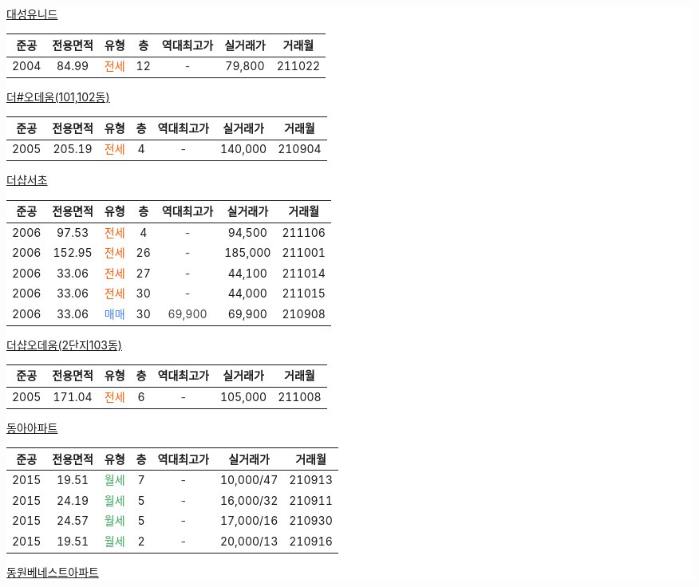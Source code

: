 
[대성유니드](https://search.naver.com/search.naver?query=%EC%84%9C%EC%9A%B8%ED%8A%B9%EB%B3%84%EC%8B%9C+%EC%84%9C%EC%B4%88%EA%B5%AC+%EC%84%9C%EC%B4%88%EB%8F%99+%EB%8C%80%EC%84%B1%EC%9C%A0%EB%8B%88%EB%93%9C)

|준공|전용면적|유형|층|역대최고가|실거래가|거래월|
|:---:|:---:|:---:|:---:|:---:|:---:|:---:|
|2004|84.99|<span style="color:#ff5a00">전세</span>|12|<span style="color:#444444">-</span>|79,800|211022|

[더#오데움(101,102동)](https://search.naver.com/search.naver?query=%EC%84%9C%EC%9A%B8%ED%8A%B9%EB%B3%84%EC%8B%9C+%EC%84%9C%EC%B4%88%EA%B5%AC+%EC%84%9C%EC%B4%88%EB%8F%99+%EB%8D%94%23%EC%98%A4%EB%8D%B0%EC%9B%80%28101%2C102%EB%8F%99%29)

|준공|전용면적|유형|층|역대최고가|실거래가|거래월|
|:---:|:---:|:---:|:---:|:---:|:---:|:---:|
|2005|205.19|<span style="color:#ff5a00">전세</span>|4|<span style="color:#444444">-</span>|140,000|210904|

[더샵서초](https://search.naver.com/search.naver?query=%EC%84%9C%EC%9A%B8%ED%8A%B9%EB%B3%84%EC%8B%9C+%EC%84%9C%EC%B4%88%EA%B5%AC+%EC%84%9C%EC%B4%88%EB%8F%99+%EB%8D%94%EC%83%B5%EC%84%9C%EC%B4%88)

|준공|전용면적|유형|층|역대최고가|실거래가|거래월|
|:---:|:---:|:---:|:---:|:---:|:---:|:---:|
|2006|97.53|<span style="color:#ff5a00">전세</span>|4|<span style="color:#444444">-</span>|94,500|211106|
|2006|152.95|<span style="color:#ff5a00">전세</span>|26|<span style="color:#444444">-</span>|185,000|211001|
|2006|33.06|<span style="color:#ff5a00">전세</span>|27|<span style="color:#444444">-</span>|44,100|211014|
|2006|33.06|<span style="color:#ff5a00">전세</span>|30|<span style="color:#444444">-</span>|44,000|211015|
|2006|33.06|<span style="color:#4285f3">매매</span>|30|<span style="color:#444444">69,900</span>|69,900|210908|

[더샵오데움(2단지103동)](https://search.naver.com/search.naver?query=%EC%84%9C%EC%9A%B8%ED%8A%B9%EB%B3%84%EC%8B%9C+%EC%84%9C%EC%B4%88%EA%B5%AC+%EC%84%9C%EC%B4%88%EB%8F%99+%EB%8D%94%EC%83%B5%EC%98%A4%EB%8D%B0%EC%9B%80%282%EB%8B%A8%EC%A7%80103%EB%8F%99%29)

|준공|전용면적|유형|층|역대최고가|실거래가|거래월|
|:---:|:---:|:---:|:---:|:---:|:---:|:---:|
|2005|171.04|<span style="color:#ff5a00">전세</span>|6|<span style="color:#444444">-</span>|105,000|211008|

[동아아파트](https://search.naver.com/search.naver?query=%EC%84%9C%EC%9A%B8%ED%8A%B9%EB%B3%84%EC%8B%9C+%EC%84%9C%EC%B4%88%EA%B5%AC+%EC%84%9C%EC%B4%88%EB%8F%99+%EB%8F%99%EC%95%84%EC%95%84%ED%8C%8C%ED%8A%B8)

|준공|전용면적|유형|층|역대최고가|실거래가|거래월|
|:---:|:---:|:---:|:---:|:---:|:---:|:---:|
|2015|19.51|<span style="color:#34a853">월세</span>|7|<span style="color:#444444">-</span>|10,000/47|210913|
|2015|24.19|<span style="color:#34a853">월세</span>|5|<span style="color:#444444">-</span>|16,000/32|210911|
|2015|24.57|<span style="color:#34a853">월세</span>|5|<span style="color:#444444">-</span>|17,000/16|210930|
|2015|19.51|<span style="color:#34a853">월세</span>|2|<span style="color:#444444">-</span>|20,000/13|210916|

[동원베네스트아파트](https://search.naver.com/search.naver?query=%EC%84%9C%EC%9A%B8%ED%8A%B9%EB%B3%84%EC%8B%9C+%EC%84%9C%EC%B4%88%EA%B5%AC+%EC%84%9C%EC%B4%88%EB%8F%99+%EB%8F%99%EC%9B%90%EB%B2%A0%EB%84%A4%EC%8A%A4%ED%8A%B8%EC%95%84%ED%8C%8C%ED%8A%B8)
